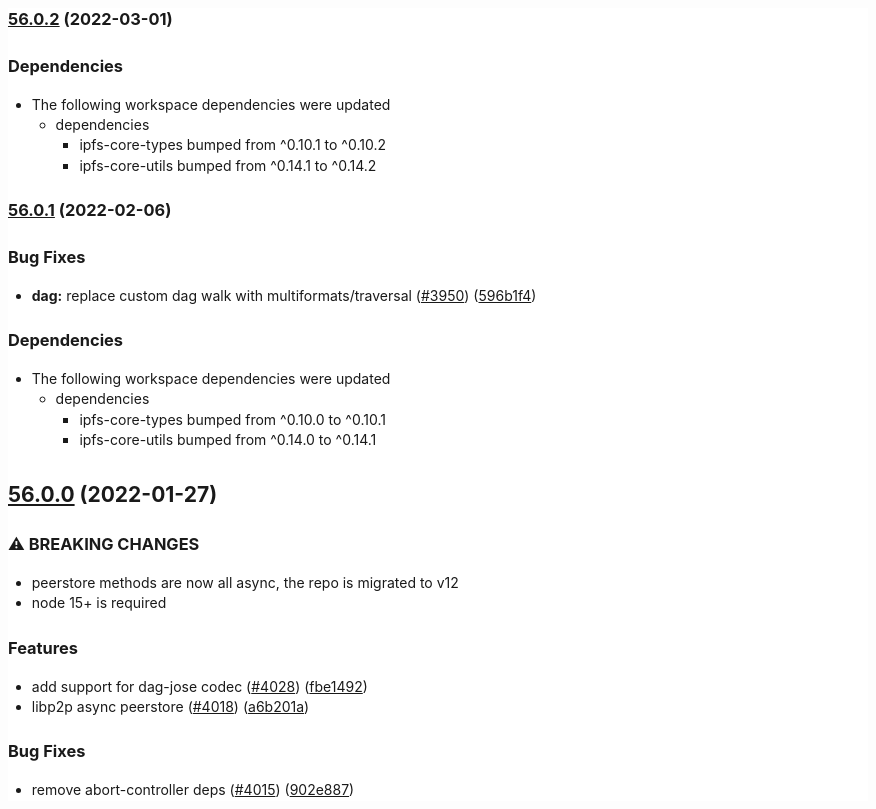 ### [56.0.2](https://www.github.com/ipfs/js-ipfs/compare/ipfs-http-client-v56.0.1...ipfs-http-client-v56.0.2) (2022-03-01)


### Dependencies

* The following workspace dependencies were updated
  * dependencies
    * ipfs-core-types bumped from ^0.10.1 to ^0.10.2
    * ipfs-core-utils bumped from ^0.14.1 to ^0.14.2

### [56.0.1](https://www.github.com/ipfs/js-ipfs/compare/ipfs-http-client-v56.0.0...ipfs-http-client-v56.0.1) (2022-02-06)


### Bug Fixes

* **dag:** replace custom dag walk with multiformats/traversal ([#3950](https://www.github.com/ipfs/js-ipfs/issues/3950)) ([596b1f4](https://www.github.com/ipfs/js-ipfs/commit/596b1f48a014083b1736e4ad7e746c652d2583b1))


### Dependencies

* The following workspace dependencies were updated
  * dependencies
    * ipfs-core-types bumped from ^0.10.0 to ^0.10.1
    * ipfs-core-utils bumped from ^0.14.0 to ^0.14.1

## [56.0.0](https://www.github.com/ipfs/js-ipfs/compare/ipfs-http-client-v55.0.0...ipfs-http-client-v56.0.0) (2022-01-27)


### ⚠ BREAKING CHANGES

* peerstore methods are now all async, the repo is migrated to v12
* node 15+ is required

### Features

* add support for dag-jose codec ([#4028](https://www.github.com/ipfs/js-ipfs/issues/4028)) ([fbe1492](https://www.github.com/ipfs/js-ipfs/commit/fbe1492395ad98e620a872208530a3f8f61535a9))
* libp2p async peerstore ([#4018](https://www.github.com/ipfs/js-ipfs/issues/4018)) ([a6b201a](https://www.github.com/ipfs/js-ipfs/commit/a6b201af2c3697430ab0ebe002dd573d185f1ac0))


### Bug Fixes

* remove abort-controller deps ([#4015](https://www.github.com/ipfs/js-ipfs/issues/4015)) ([902e887](https://www.github.com/ipfs/js-ipfs/commit/902e887e1acac87f607324fa7cb5ad4b14aefcf3))
